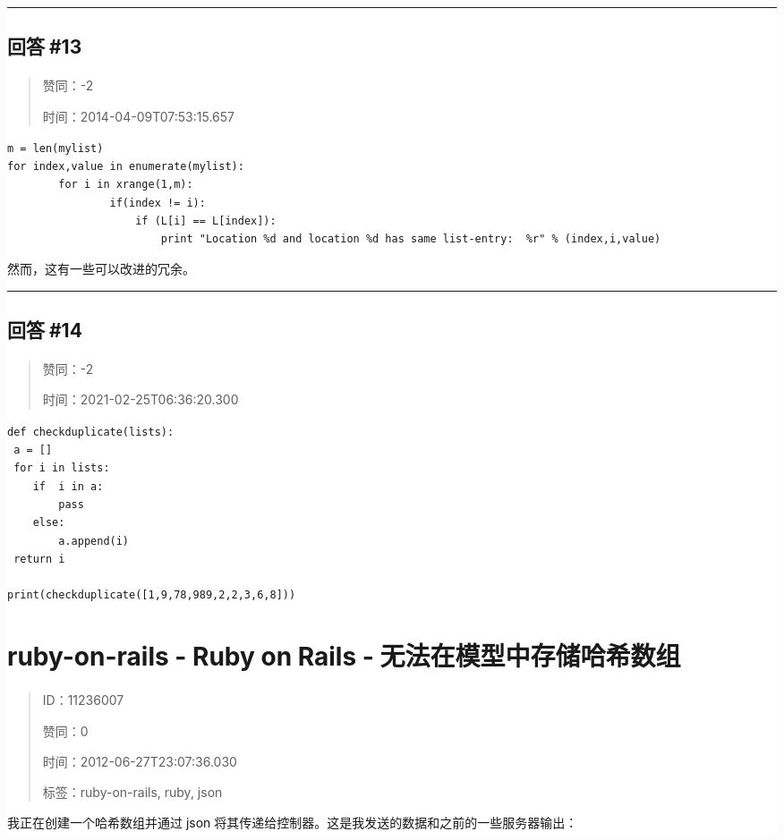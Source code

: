 * * *

## 回答 #13

> 赞同：-2
> 
> 时间：2014-04-09T07:53:15.657

```
m = len(mylist)
for index,value in enumerate(mylist):
        for i in xrange(1,m):
                if(index != i):
                    if (L[i] == L[index]):
                        print "Location %d and location %d has same list-entry:  %r" % (index,i,value) 
```

然而，这有一些可以改进的冗余。

* * *

## 回答 #14

> 赞同：-2
> 
> 时间：2021-02-25T06:36:20.300

```
def checkduplicate(lists): 
 a = []
 for i in lists:
    if  i in a:
        pass   
    else:
        a.append(i)
 return i          

print(checkduplicate([1,9,78,989,2,2,3,6,8])) 
```

# ruby-on-rails - Ruby on Rails - 无法在模型中存储哈希数组

> ID：11236007
> 
> 赞同：0
> 
> 时间：2012-06-27T23:07:36.030
> 
> 标签：ruby-on-rails, ruby, json

我正在创建一个哈希数组并通过 json 将其传递给控制器​​。这是我发送的数据和之前的一些服务器输出：
